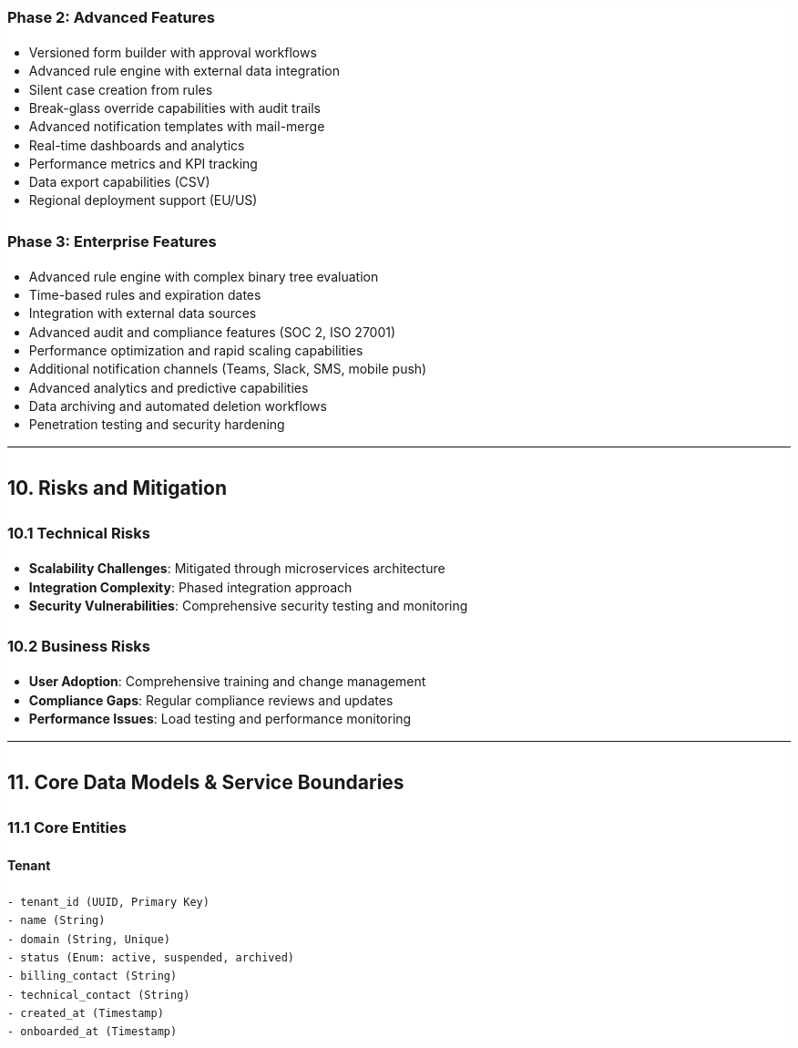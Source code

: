 ### Phase 2: Advanced Features
- Versioned form builder with approval workflows
- Advanced rule engine with external data integration
- Silent case creation from rules
- Break-glass override capabilities with audit trails
- Advanced notification templates with mail-merge
- Real-time dashboards and analytics
- Performance metrics and KPI tracking
- Data export capabilities (CSV)
- Regional deployment support (EU/US)

### Phase 3: Enterprise Features
- Advanced rule engine with complex binary tree evaluation
- Time-based rules and expiration dates
- Integration with external data sources
- Advanced audit and compliance features (SOC 2, ISO 27001)
- Performance optimization and rapid scaling capabilities
- Additional notification channels (Teams, Slack, SMS, mobile push)
- Advanced analytics and predictive capabilities
- Data archiving and automated deletion workflows
- Penetration testing and security hardening

---

## 10. Risks and Mitigation

### 10.1 Technical Risks
- **Scalability Challenges**: Mitigated through microservices architecture
- **Integration Complexity**: Phased integration approach
- **Security Vulnerabilities**: Comprehensive security testing and monitoring

### 10.2 Business Risks
- **User Adoption**: Comprehensive training and change management
- **Compliance Gaps**: Regular compliance reviews and updates
- **Performance Issues**: Load testing and performance monitoring

---

## 11. Core Data Models & Service Boundaries

### 11.1 Core Entities

#### Tenant
```
- tenant_id (UUID, Primary Key)
- name (String)
- domain (String, Unique)
- status (Enum: active, suspended, archived)
- billing_contact (String)
- technical_contact (String)
- created_at (Timestamp)
- onboarded_at (Timestamp)
```
